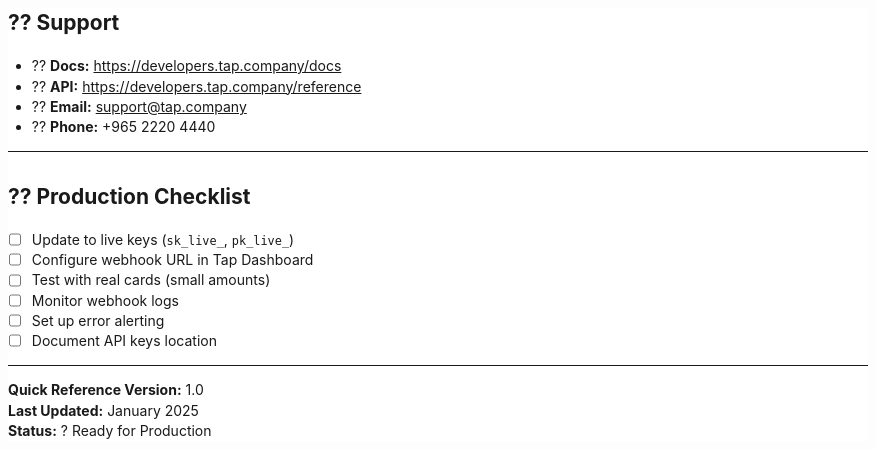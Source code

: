 
## ?? Support

- ?? **Docs:** https://developers.tap.company/docs
- ?? **API:** https://developers.tap.company/reference
- ?? **Email:** support@tap.company
- ?? **Phone:** +965 2220 4440

---

## ?? Production Checklist

- [ ] Update to live keys (`sk_live_`, `pk_live_`)
- [ ] Configure webhook URL in Tap Dashboard
- [ ] Test with real cards (small amounts)
- [ ] Monitor webhook logs
- [ ] Set up error alerting
- [ ] Document API keys location

---

**Quick Reference Version:** 1.0  
**Last Updated:** January 2025  
**Status:** ? Ready for Production
